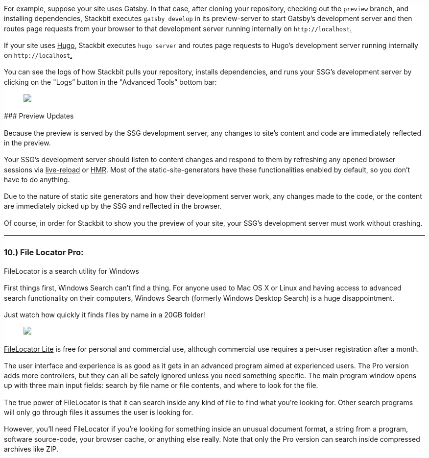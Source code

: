 For example, suppose your site uses <a href="https://www.gatsbyjs.com/" class="markup--anchor markup--p-anchor">Gatsby</a>. In that case, after cloning your repository, checking out the `preview` branch, and installing dependencies, Stackbit executes `gatsby develop` in its preview-server to start Gatsby’s development server and then routes page requests from your browser to that development server running internally on `http://localhost`<a href="http://localhost." class="markup--anchor markup--p-anchor">.</a>

If your site uses <a href="https://gohugo.io/" class="markup--anchor markup--p-anchor">Hugo</a>, Stackbit executes `hugo server` and routes page requests to Hugo’s development server running internally on `http://localhost`<a href="http://localhost." class="markup--anchor markup--p-anchor">.</a>

You can see the logs of how Stackbit pulls your repository, installs dependencies, and runs your SSG’s development server by clicking on the "Logs” button in the "Advanced Tools” bottom bar:

<figure><img src="https://cdn-images-1.medium.com/max/800/0*Ak-yJ2z4qySTXyvk.png" class="graf-image" /></figure>### Preview Updates

Because the preview is served by the SSG development server, any changes to site’s content and code are immediately reflected in the preview.

Your SSG’s development server should listen to content changes and respond to them by refreshing any opened browser sessions via <a href="http://livereload.com/" class="markup--anchor markup--p-anchor">live-reload</a> or <a href="https://webpack.js.org/concepts/hot-module-replacement/" class="markup--anchor markup--p-anchor">HMR</a>. Most of the static-site-generators have these functionalities enabled by default, so you don’t have to do anything.

Due to the nature of static site generators and how their development server work, any changes made to the code, or the content are immediately picked up by the SSG and reflected in the browser.

Of course, in order for Stackbit to show you the preview of your site, your SSG’s development server must work without crashing.

------------------------------------------------------------------------

### 10.) File Locator Pro:

FileLocator is a search utility for Windows

First things first, Windows Search can’t find a thing. For anyone used to Mac OS X or Linux and having access to advanced search functionality on their computers, Windows Search (formerly Windows Desktop Search) is a huge disappointment.

Just watch how quickly it finds files by name in a 20GB folder!

<figure><img src="https://cdn-images-1.medium.com/max/800/1*oRsNzqiiqqaZCEXxmfgCKg.gif" class="graf-image" /></figure><a href="https://www.mythicsoft.com/agentransack/" class="markup--anchor markup--p-anchor" title="Product page for FileLocator Lite">FileLocator Lite</a> is free for personal and commercial use, although commercial use requires a per-user registration after a month.

The user interface and experience is as good as it gets in an advanced program aimed at experienced users. The Pro version adds more controllers, but they can all be safely ignored unless you need something specific. The main program window opens up with three main input fields: search by file name or file contents, and where to look for the file.

The true power of FileLocator is that it can search inside any kind of file to find what you’re looking for. Other search programs will only go through files it assumes the user is looking for.

However, you’ll need FileLocator if you’re looking for something inside an unusual document format, a string from a program, software source-code, your browser cache, or anything else really. Note that only the Pro version can search inside compressed archives like ZIP.
